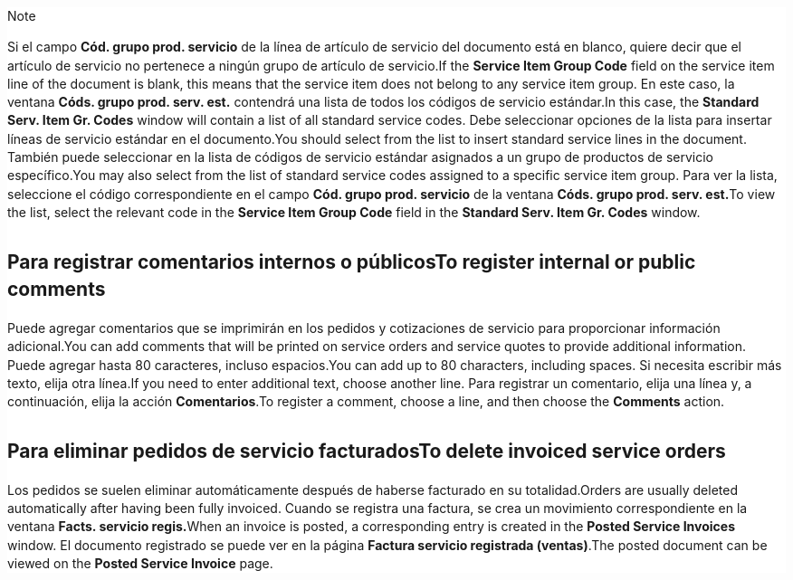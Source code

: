 > [!NOTE]  
>  <span data-ttu-id="4322d-168">Si el campo **Cód. grupo prod. servicio** de la línea de artículo de servicio del documento está en blanco, quiere decir que el artículo de servicio no pertenece a ningún grupo de artículo de servicio.</span><span class="sxs-lookup"><span data-stu-id="4322d-168">If the **Service Item Group Code** field on the service item line of the document is blank, this means that the service item does not belong to any service item group.</span></span> <span data-ttu-id="4322d-169">En este caso, la ventana **Códs. grupo prod. serv. est.** contendrá una lista de todos los códigos de servicio estándar.</span><span class="sxs-lookup"><span data-stu-id="4322d-169">In this case, the **Standard Serv. Item Gr. Codes** window will contain a list of all standard service codes.</span></span> <span data-ttu-id="4322d-170">Debe seleccionar opciones de la lista para insertar líneas de servicio estándar en el documento.</span><span class="sxs-lookup"><span data-stu-id="4322d-170">You should select from the list to insert standard service lines in the document.</span></span> <span data-ttu-id="4322d-171">También puede seleccionar en la lista de códigos de servicio estándar asignados a un grupo de productos de servicio específico.</span><span class="sxs-lookup"><span data-stu-id="4322d-171">You may also select from the list of standard service codes assigned to a specific service item group.</span></span> <span data-ttu-id="4322d-172">Para ver la lista, seleccione el código correspondiente en el campo **Cód. grupo prod. servicio** de la ventana **Códs. grupo prod. serv. est.**</span><span class="sxs-lookup"><span data-stu-id="4322d-172">To view the list, select the relevant code in the **Service Item Group Code** field in the **Standard Serv. Item Gr. Codes** window.</span></span>  

## <a name="to-register-internal-or-public-comments"></a><span data-ttu-id="4322d-173">Para registrar comentarios internos o públicos</span><span class="sxs-lookup"><span data-stu-id="4322d-173">To register internal or public comments</span></span>
<span data-ttu-id="4322d-174">Puede agregar comentarios que se imprimirán en los pedidos y cotizaciones de servicio para proporcionar información adicional.</span><span class="sxs-lookup"><span data-stu-id="4322d-174">You can add comments that will be printed on service orders and service quotes to provide additional information.</span></span> <span data-ttu-id="4322d-175">Puede agregar hasta 80 caracteres, incluso espacios.</span><span class="sxs-lookup"><span data-stu-id="4322d-175">You can add up to 80 characters, including spaces.</span></span> <span data-ttu-id="4322d-176">Si necesita escribir más texto, elija otra línea.</span><span class="sxs-lookup"><span data-stu-id="4322d-176">If you need to enter additional text, choose another line.</span></span> <span data-ttu-id="4322d-177">Para registrar un comentario, elija una línea y, a continuación, elija la acción **Comentarios**.</span><span class="sxs-lookup"><span data-stu-id="4322d-177">To register a comment, choose a line, and then choose the **Comments** action.</span></span>  

## <a name="to-delete-invoiced-service-orders"></a><span data-ttu-id="4322d-178">Para eliminar pedidos de servicio facturados</span><span class="sxs-lookup"><span data-stu-id="4322d-178">To delete invoiced service orders</span></span>  
<span data-ttu-id="4322d-179">Los pedidos se suelen eliminar automáticamente después de haberse facturado en su totalidad.</span><span class="sxs-lookup"><span data-stu-id="4322d-179">Orders are usually deleted automatically after having been fully invoiced.</span></span> <span data-ttu-id="4322d-180">Cuando se registra una factura, se crea un movimiento correspondiente en la ventana **Facts. servicio regis.**</span><span class="sxs-lookup"><span data-stu-id="4322d-180">When an invoice is posted, a corresponding entry is created in the **Posted Service Invoices** window.</span></span> <span data-ttu-id="4322d-181">El documento registrado se puede ver en la página **Factura servicio registrada (ventas)**.</span><span class="sxs-lookup"><span data-stu-id="4322d-181">The posted document can be viewed on the **Posted Service Invoice** page.</span></span>  
  